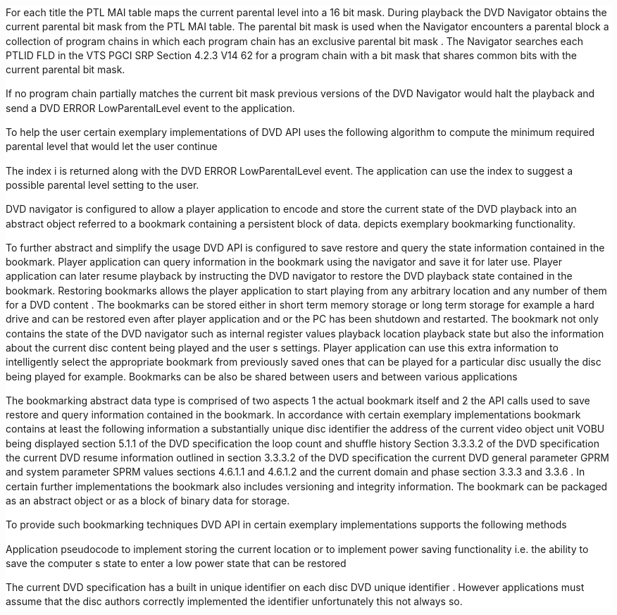 For each title the PTL MAI table maps the current parental level into a 16 bit mask. During playback the DVD Navigator obtains the current parental bit mask from the PTL MAI table. The parental bit mask is used when the Navigator encounters a parental block a collection of program chains in which each program chain has an exclusive parental bit mask . The Navigator searches each PTLID FLD in the VTS PGCI SRP Section 4.2.3 V14 62 for a program chain with a bit mask that shares common bits with the current parental bit mask.

If no program chain partially matches the current bit mask previous versions of the DVD Navigator would halt the playback and send a DVD ERROR LowParentalLevel event to the application.

To help the user certain exemplary implementations of DVD API uses the following algorithm to compute the minimum required parental level that would let the user continue 

The index i is returned along with the DVD ERROR LowParentalLevel event. The application can use the index to suggest a possible parental level setting to the user.

DVD navigator is configured to allow a player application to encode and store the current state of the DVD playback into an abstract object referred to a bookmark containing a persistent block of data. depicts exemplary bookmarking functionality.

To further abstract and simplify the usage DVD API is configured to save restore and query the state information contained in the bookmark. Player application can query information in the bookmark using the navigator and save it for later use. Player application can later resume playback by instructing the DVD navigator to restore the DVD playback state contained in the bookmark. Restoring bookmarks allows the player application to start playing from any arbitrary location and any number of them for a DVD content . The bookmarks can be stored either in short term memory storage or long term storage for example a hard drive and can be restored even after player application and or the PC has been shutdown and restarted. The bookmark not only contains the state of the DVD navigator such as internal register values playback location playback state but also the information about the current disc content being played and the user s settings. Player application can use this extra information to intelligently select the appropriate bookmark from previously saved ones that can be played for a particular disc usually the disc being played for example. Bookmarks can be also be shared between users and between various applications

The bookmarking abstract data type is comprised of two aspects 1 the actual bookmark itself and 2 the API calls used to save restore and query information contained in the bookmark. In accordance with certain exemplary implementations bookmark contains at least the following information a substantially unique disc identifier the address of the current video object unit VOBU being displayed section 5.1.1 of the DVD specification the loop count and shuffle history Section 3.3.3.2 of the DVD specification the current DVD resume information outlined in section 3.3.3.2 of the DVD specification the current DVD general parameter GPRM and system parameter SPRM values sections 4.6.1.1 and 4.6.1.2 and the current domain and phase section 3.3.3 and 3.3.6 . In certain further implementations the bookmark also includes versioning and integrity information. The bookmark can be packaged as an abstract object or as a block of binary data for storage.

To provide such bookmarking techniques DVD API in certain exemplary implementations supports the following methods 

Application pseudocode to implement storing the current location or to implement power saving functionality i.e. the ability to save the computer s state to enter a low power state that can be restored 

The current DVD specification has a built in unique identifier on each disc DVD unique identifier . However applications must assume that the disc authors correctly implemented the identifier unfortunately this not always so.

